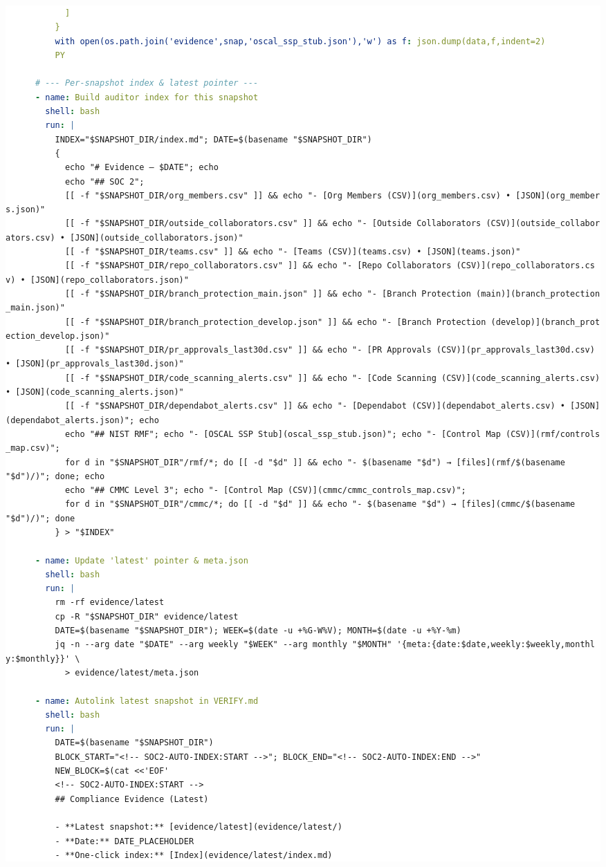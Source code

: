 ```yaml
            ]
          }
          with open(os.path.join('evidence',snap,'oscal_ssp_stub.json'),'w') as f: json.dump(data,f,indent=2)
          PY

      # --- Per-snapshot index & latest pointer ---
      - name: Build auditor index for this snapshot
        shell: bash
        run: |
          INDEX="$SNAPSHOT_DIR/index.md"; DATE=$(basename "$SNAPSHOT_DIR")
          {
            echo "# Evidence — $DATE"; echo
            echo "## SOC 2";
            [[ -f "$SNAPSHOT_DIR/org_members.csv" ]] && echo "- [Org Members (CSV)](org_members.csv) • [JSON](org_members.json)"
            [[ -f "$SNAPSHOT_DIR/outside_collaborators.csv" ]] && echo "- [Outside Collaborators (CSV)](outside_collaborators.csv) • [JSON](outside_collaborators.json)"
            [[ -f "$SNAPSHOT_DIR/teams.csv" ]] && echo "- [Teams (CSV)](teams.csv) • [JSON](teams.json)"
            [[ -f "$SNAPSHOT_DIR/repo_collaborators.csv" ]] && echo "- [Repo Collaborators (CSV)](repo_collaborators.csv) • [JSON](repo_collaborators.json)"
            [[ -f "$SNAPSHOT_DIR/branch_protection_main.json" ]] && echo "- [Branch Protection (main)](branch_protection_main.json)"
            [[ -f "$SNAPSHOT_DIR/branch_protection_develop.json" ]] && echo "- [Branch Protection (develop)](branch_protection_develop.json)"
            [[ -f "$SNAPSHOT_DIR/pr_approvals_last30d.csv" ]] && echo "- [PR Approvals (CSV)](pr_approvals_last30d.csv) • [JSON](pr_approvals_last30d.json)"
            [[ -f "$SNAPSHOT_DIR/code_scanning_alerts.csv" ]] && echo "- [Code Scanning (CSV)](code_scanning_alerts.csv) • [JSON](code_scanning_alerts.json)"
            [[ -f "$SNAPSHOT_DIR/dependabot_alerts.csv" ]] && echo "- [Dependabot (CSV)](dependabot_alerts.csv) • [JSON](dependabot_alerts.json)"; echo
            echo "## NIST RMF"; echo "- [OSCAL SSP Stub](oscal_ssp_stub.json)"; echo "- [Control Map (CSV)](rmf/controls_map.csv)";
            for d in "$SNAPSHOT_DIR"/rmf/*; do [[ -d "$d" ]] && echo "- $(basename "$d") → [files](rmf/$(basename "$d")/)"; done; echo
            echo "## CMMC Level 3"; echo "- [Control Map (CSV)](cmmc/cmmc_controls_map.csv)";
            for d in "$SNAPSHOT_DIR"/cmmc/*; do [[ -d "$d" ]] && echo "- $(basename "$d") → [files](cmmc/$(basename "$d")/)"; done
          } > "$INDEX"

      - name: Update 'latest' pointer & meta.json
        shell: bash
        run: |
          rm -rf evidence/latest
          cp -R "$SNAPSHOT_DIR" evidence/latest
          DATE=$(basename "$SNAPSHOT_DIR"); WEEK=$(date -u +%G-W%V); MONTH=$(date -u +%Y-%m)
          jq -n --arg date "$DATE" --arg weekly "$WEEK" --arg monthly "$MONTH" '{meta:{date:$date,weekly:$weekly,monthly:$monthly}}' \
            > evidence/latest/meta.json

      - name: Autolink latest snapshot in VERIFY.md
        shell: bash
        run: |
          DATE=$(basename "$SNAPSHOT_DIR")
          BLOCK_START="<!-- SOC2-AUTO-INDEX:START -->"; BLOCK_END="<!-- SOC2-AUTO-INDEX:END -->"
          NEW_BLOCK=$(cat <<'EOF'
          <!-- SOC2-AUTO-INDEX:START -->
          ## Compliance Evidence (Latest)

          - **Latest snapshot:** [evidence/latest](evidence/latest/)
          - **Date:** DATE_PLACEHOLDER  
          - **One-click index:** [Index](evidence/latest/index.md)
```